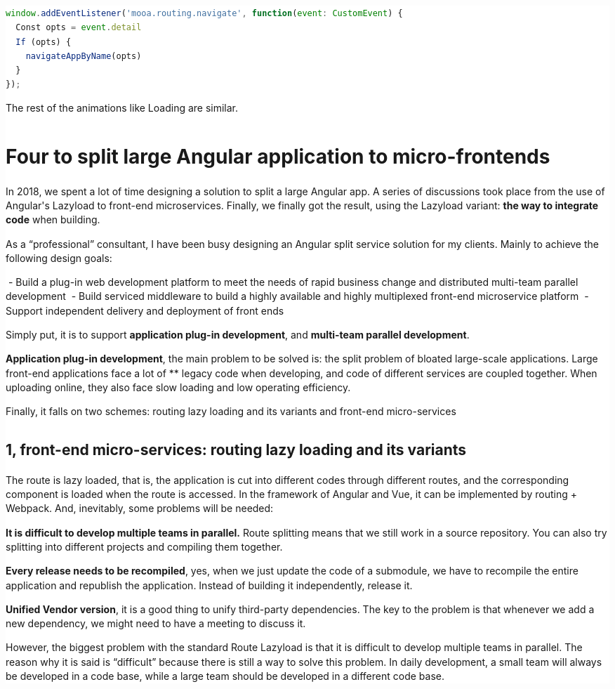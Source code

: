 ```javascript
window.addEventListener('mooa.routing.navigate', function(event: CustomEvent) {
  Const opts = event.detail
  If (opts) {
    navigateAppByName(opts)
  }
});
```

The rest of the animations like Loading are similar.

Four to split large Angular application to micro-frontends
===

In 2018, we spent a lot of time designing a solution to split a large Angular app. A series of discussions took place from the use of Angular's Lazyload to front-end microservices. Finally, we finally got the result, using the Lazyload variant: **the way to integrate code** when building.

As a “professional” consultant, I have been busy designing an Angular split service solution for my clients. Mainly to achieve the following design goals:

 - Build a plug-in web development platform to meet the needs of rapid business change and distributed multi-team parallel development
 - Build serviced middleware to build a highly available and highly multiplexed front-end microservice platform
 - Support independent delivery and deployment of front ends

Simply put, it is to support **application plug-in development**, and **multi-team parallel development**.

**Application plug-in development**, the main problem to be solved is: the split problem of bloated large-scale applications. Large front-end applications face a lot of ** legacy code when developing, and code of different services are coupled together. When uploading online, they also face slow loading and low operating efficiency.

Finally, it falls on two schemes: routing lazy loading and its variants and front-end micro-services

1, front-end micro-services: routing lazy loading and its variants
---

The route is lazy loaded, that is, the application is cut into different codes through different routes, and the corresponding component is loaded when the route is accessed. In the framework of Angular and Vue, it can be implemented by routing + Webpack. And, inevitably, some problems will be needed:

**It is difficult to develop multiple teams in parallel.** Route splitting means that we still work in a source repository. You can also try splitting into different projects and compiling them together.

**Every release needs to be recompiled**, yes, when we just update the code of a submodule, we have to recompile the entire application and republish the application. Instead of building it independently, release it.

**Unified Vendor version**, it is a good thing to unify third-party dependencies. The key to the problem is that whenever we add a new dependency, we might need to have a meeting to discuss it.

However, the biggest problem with the standard Route Lazyload is that it is difficult to develop multiple teams in parallel. The reason why it is said is “difficult” because there is still a way to solve this problem. In daily development, a small team will always be developed in a code base, while a large team should be developed in a different code base.
